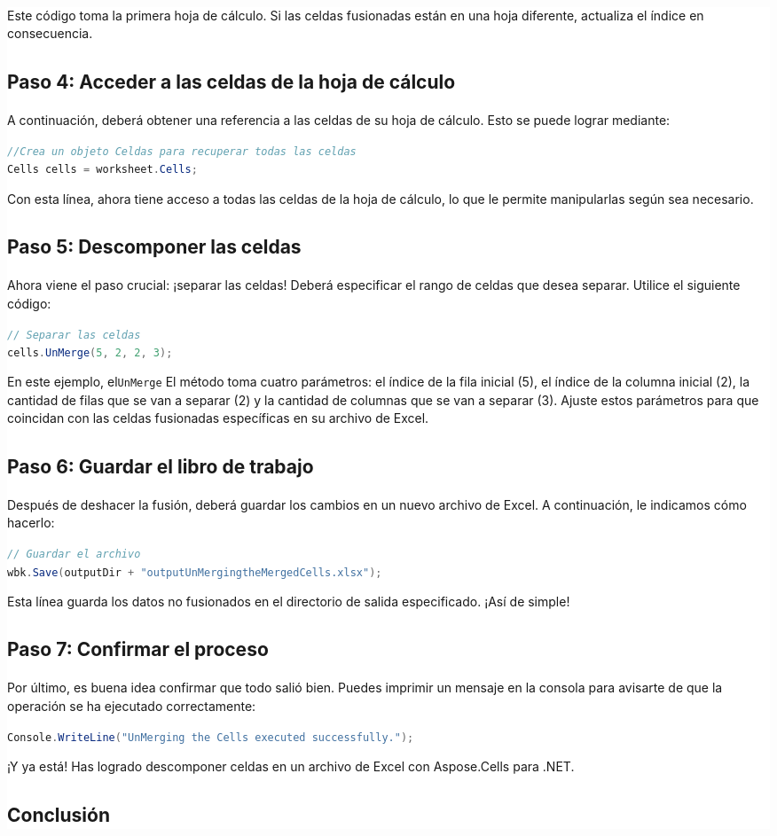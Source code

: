 Este código toma la primera hoja de cálculo. Si las celdas fusionadas están en una hoja diferente, actualiza el índice en consecuencia.

## Paso 4: Acceder a las celdas de la hoja de cálculo

A continuación, deberá obtener una referencia a las celdas de su hoja de cálculo. Esto se puede lograr mediante:

```csharp
//Crea un objeto Celdas para recuperar todas las celdas
Cells cells = worksheet.Cells;
```

Con esta línea, ahora tiene acceso a todas las celdas de la hoja de cálculo, lo que le permite manipularlas según sea necesario.

## Paso 5: Descomponer las celdas

Ahora viene el paso crucial: ¡separar las celdas! Deberá especificar el rango de celdas que desea separar. Utilice el siguiente código:

```csharp
// Separar las celdas
cells.UnMerge(5, 2, 2, 3);
```

 En este ejemplo, el`UnMerge` El método toma cuatro parámetros: el índice de la fila inicial (5), el índice de la columna inicial (2), la cantidad de filas que se van a separar (2) y la cantidad de columnas que se van a separar (3). Ajuste estos parámetros para que coincidan con las celdas fusionadas específicas en su archivo de Excel.

## Paso 6: Guardar el libro de trabajo

Después de deshacer la fusión, deberá guardar los cambios en un nuevo archivo de Excel. A continuación, le indicamos cómo hacerlo:

```csharp
// Guardar el archivo
wbk.Save(outputDir + "outputUnMergingtheMergedCells.xlsx");
```

Esta línea guarda los datos no fusionados en el directorio de salida especificado. ¡Así de simple!

## Paso 7: Confirmar el proceso

Por último, es buena idea confirmar que todo salió bien. Puedes imprimir un mensaje en la consola para avisarte de que la operación se ha ejecutado correctamente:

```csharp
Console.WriteLine("UnMerging the Cells executed successfully.");
```

¡Y ya está! Has logrado descomponer celdas en un archivo de Excel con Aspose.Cells para .NET.

## Conclusión
